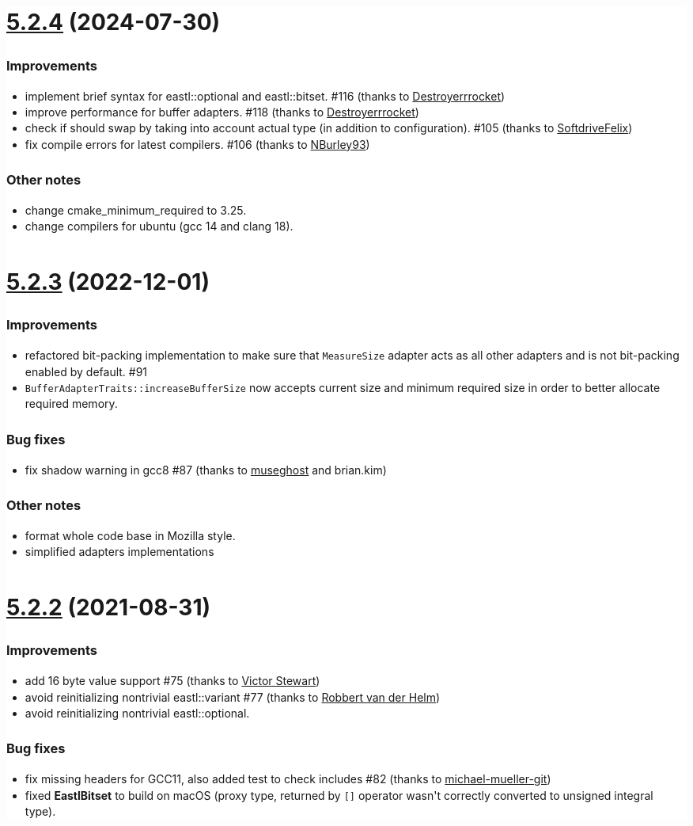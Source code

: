 # [5.2.4](https://github.com/fraillt/bitsery/compare/v5.2.3...v5.2.4) (2024-07-30)

### Improvements
* implement brief syntax for eastl::optional and eastl::bitset. #116 (thanks to [Destroyerrrocket](https://github.com/Destroyerrrocket))
* improve performance for buffer adapters. #118 (thanks to [Destroyerrrocket](https://github.com/Destroyerrrocket))
* check if should swap by taking into account actual type (in addition to configuration). #105 (thanks to [SoftdriveFelix](https://github.com/SoftdriveFelix))
* fix compile errors for latest compilers. #106 (thanks to [NBurley93](https://github.com/NBurley93))

### Other notes
* change cmake_minimum_required to 3.25.
* change compilers for ubuntu (gcc 14 and clang 18).

# [5.2.3](https://github.com/fraillt/bitsery/compare/v5.2.2...v5.2.3) (2022-12-01)

### Improvements
* refactored bit-packing implementation to make sure that `MeasureSize` adapter acts as all other adapters and is not bit-packing enabled by default. #91
* `BufferAdapterTraits::increaseBufferSize` now accepts current size and minimum required size in order to better allocate required memory.

### Bug fixes
* fix shadow warning in gcc8 #87 (thanks to [museghost](https://github.com/museghost) and brian.kim)

### Other notes
* format whole code base in Mozilla style.
* simplified adapters implementations

# [5.2.2](https://github.com/fraillt/bitsery/compare/v5.2.1...v5.2.2) (2021-08-31)

### Improvements
* add 16 byte value support #75 (thanks to [Victor Stewart](https://github.com/victorstewart))
* avoid reinitializing nontrivial eastl::variant #77 (thanks to [Robbert van der Helm](https://github.com/robbert-vdh))
* avoid reinitializing nontrivial eastl::optional.

### Bug fixes
* fix missing headers for GCC11, also added test to check includes #82 (thanks to [michael-mueller-git](https://github.com/michael-mueller-git))
* fixed **EastlBitset** to build on macOS (proxy type, returned by `[]` operator wasn't correctly converted to unsigned integral type).
